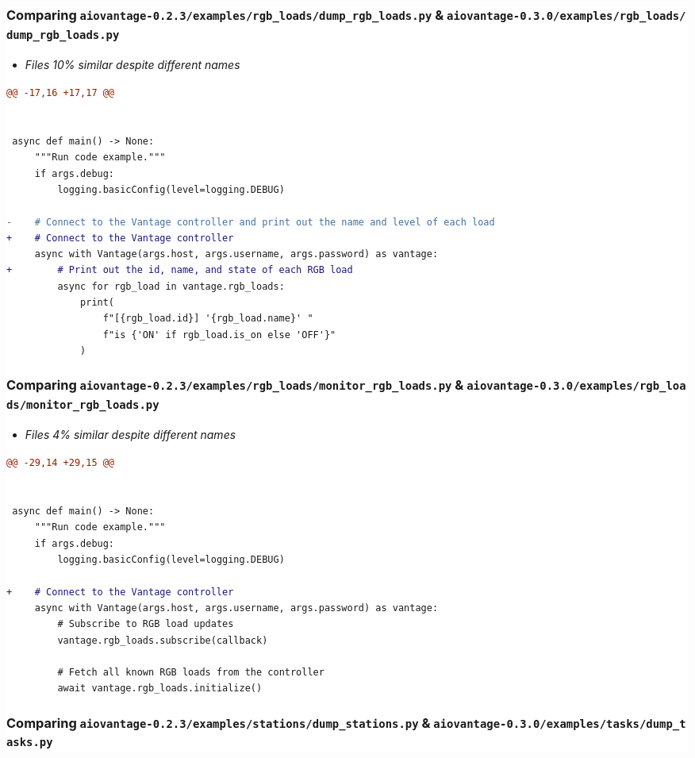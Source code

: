 ### Comparing `aiovantage-0.2.3/examples/rgb_loads/dump_rgb_loads.py` & `aiovantage-0.3.0/examples/rgb_loads/dump_rgb_loads.py`

 * *Files 10% similar despite different names*

```diff
@@ -17,16 +17,17 @@
 
 
 async def main() -> None:
     """Run code example."""
     if args.debug:
         logging.basicConfig(level=logging.DEBUG)
 
-    # Connect to the Vantage controller and print out the name and level of each load
+    # Connect to the Vantage controller
     async with Vantage(args.host, args.username, args.password) as vantage:
+        # Print out the id, name, and state of each RGB load
         async for rgb_load in vantage.rgb_loads:
             print(
                 f"[{rgb_load.id}] '{rgb_load.name}' "
                 f"is {'ON' if rgb_load.is_on else 'OFF'}"
             )
```

### Comparing `aiovantage-0.2.3/examples/rgb_loads/monitor_rgb_loads.py` & `aiovantage-0.3.0/examples/rgb_loads/monitor_rgb_loads.py`

 * *Files 4% similar despite different names*

```diff
@@ -29,14 +29,15 @@
 
 
 async def main() -> None:
     """Run code example."""
     if args.debug:
         logging.basicConfig(level=logging.DEBUG)
 
+    # Connect to the Vantage controller
     async with Vantage(args.host, args.username, args.password) as vantage:
         # Subscribe to RGB load updates
         vantage.rgb_loads.subscribe(callback)
 
         # Fetch all known RGB loads from the controller
         await vantage.rgb_loads.initialize()
```

### Comparing `aiovantage-0.2.3/examples/stations/dump_stations.py` & `aiovantage-0.3.0/examples/tasks/dump_tasks.py`
